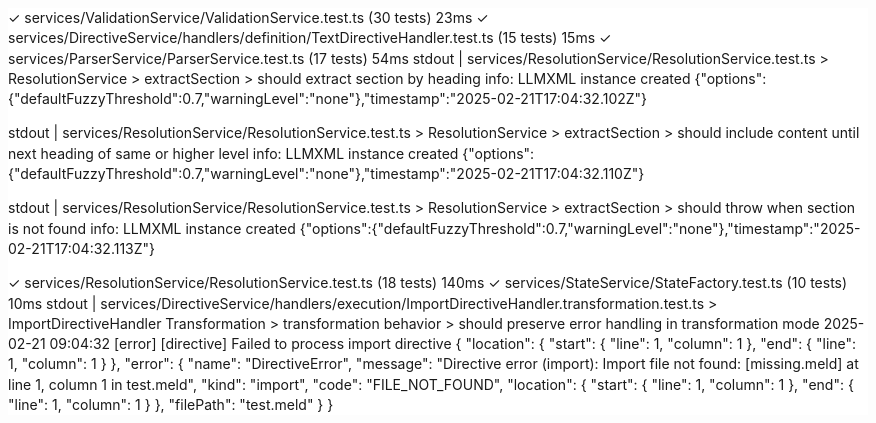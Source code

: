 
 ✓ services/ValidationService/ValidationService.test.ts (30 tests) 23ms
 ✓ services/DirectiveService/handlers/definition/TextDirectiveHandler.test.ts (15 tests) 15ms
 ✓ services/ParserService/ParserService.test.ts (17 tests) 54ms
stdout | services/ResolutionService/ResolutionService.test.ts > ResolutionService > extractSection > should extract section by heading
info: LLMXML instance created {"options":{"defaultFuzzyThreshold":0.7,"warningLevel":"none"},"timestamp":"2025-02-21T17:04:32.102Z"}

stdout | services/ResolutionService/ResolutionService.test.ts > ResolutionService > extractSection > should include content until next heading of same or higher level
info: LLMXML instance created {"options":{"defaultFuzzyThreshold":0.7,"warningLevel":"none"},"timestamp":"2025-02-21T17:04:32.110Z"}

stdout | services/ResolutionService/ResolutionService.test.ts > ResolutionService > extractSection > should throw when section is not found
info: LLMXML instance created {"options":{"defaultFuzzyThreshold":0.7,"warningLevel":"none"},"timestamp":"2025-02-21T17:04:32.113Z"}

 ✓ services/ResolutionService/ResolutionService.test.ts (18 tests) 140ms
 ✓ services/StateService/StateFactory.test.ts (10 tests) 10ms
stdout | services/DirectiveService/handlers/execution/ImportDirectiveHandler.transformation.test.ts > ImportDirectiveHandler Transformation > transformation behavior > should preserve error handling in transformation mode
2025-02-21 09:04:32 [error] [directive] Failed to process import directive
{
  "location": {
    "start": {
      "line": 1,
      "column": 1
    },
    "end": {
      "line": 1,
      "column": 1
    }
  },
  "error": {
    "name": "DirectiveError",
    "message": "Directive error (import): Import file not found: [missing.meld] at line 1, column 1 in test.meld",
    "kind": "import",
    "code": "FILE_NOT_FOUND",
    "location": {
      "start": {
        "line": 1,
        "column": 1
      },
      "end": {
        "line": 1,
        "column": 1
      }
    },
    "filePath": "test.meld"
  }
}
